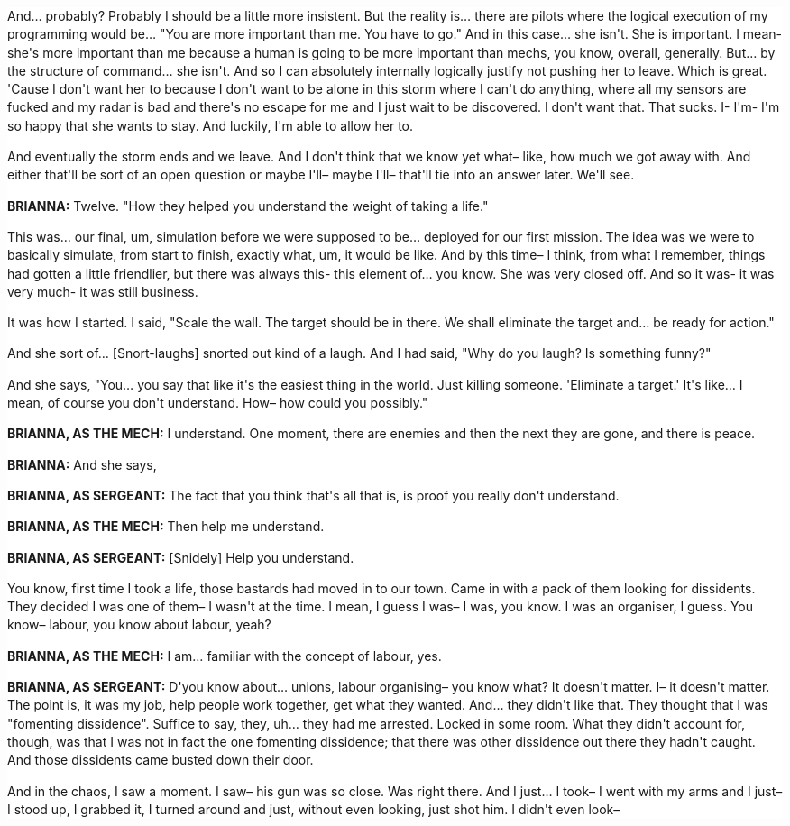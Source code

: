 And… probably? Probably I should be a little more insistent. But the reality is… there are pilots where the logical execution of my programming would be… "You are more important than me. You have to go." And in this case… she isn't. She is important. I mean- she's more important than me because a human is going to be more important than mechs, you know, overall, generally. But… by the structure of command… she isn't. And so I can absolutely internally logically justify not pushing her to leave. Which is great. 'Cause I don't want her to because I don't want to be alone in this storm where I can't do anything, where all my sensors are fucked and my radar is bad and there's no escape for me and I just wait to be discovered. I don't want that. That sucks. I- I'm- I'm so happy that she wants to stay. And luckily, I'm able to allow her to.

And eventually the storm ends and we leave. And I don't think that we know yet what– like, how much we got away with. And either that'll be sort of an open question or maybe I'll– maybe I'll– that'll tie into an answer later. We'll see.

**BRIANNA:** Twelve. "How they helped you understand the weight of taking a life."

This was… our final, um, simulation before we were supposed to be… deployed for our first mission. The idea was we were to basically simulate, from start to finish, exactly what, um, it would be like. And by this time– I think, from what I remember, things had gotten a little friendlier, but there was always this- this element of… you know. She was very closed off. And so it was- it was very much- it was still business.

It was how I started. I said, "Scale the wall. The target should be in there. We shall eliminate the target and… be ready for action."

And she sort of… \[Snort-laughs\] snorted out kind of a laugh. And I had said, "Why do you laugh? Is something funny?"

And she says, "You… you say that like it's the easiest thing in the world. Just killing someone. 'Eliminate a target.' It's like… I mean, of course you don't understand. How– how could you possibly."

**BRIANNA, AS THE MECH:** I understand. One moment, there are enemies and then the next they are gone, and there is peace.

**BRIANNA:** And she says,

**BRIANNA, AS SERGEANT:** The fact that you think that's all that is, is proof you really don't understand.

**BRIANNA, AS THE MECH:** Then help me understand.

**BRIANNA, AS SERGEANT:** \[Snidely\] Help you understand.

You know, first time I took a life, those bastards had moved in to our town. Came in with a pack of them looking for dissidents. They decided I was one of them– I wasn't at the time. I mean, I guess I was– I was, you know. I was an organiser, I guess. You know– labour, you know about labour, yeah?

**BRIANNA, AS THE MECH:** I am… familiar with the concept of labour, yes.

**BRIANNA, AS SERGEANT:** D'you know about… unions, labour organising– you know what? It doesn't matter. I– it doesn't matter. The point is, it was my job, help people work together, get what they wanted. And… they didn't like that. They thought that I was "fomenting dissidence". Suffice to say, they, uh… they had me arrested. Locked in some room. What they didn't account for, though, was that I was not in fact the one fomenting dissidence; that there was other dissidence out there they hadn't caught. And those dissidents came busted down their door.

And in the chaos, I saw a moment. I saw– his gun was so close. Was right there. And I just… I took– I went with my arms and I just– I stood up, I grabbed it, I turned around and just, without even looking, just shot him. I didn't even look–
